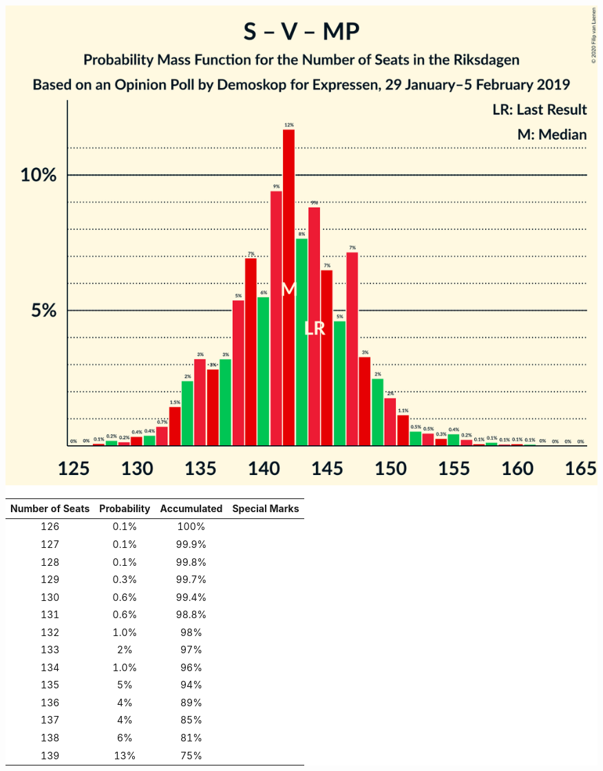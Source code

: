 ![Graph with seats probability mass function not yet produced](2019-02-05-Demoskop-coalitions-seats-pmf-s–v–mp.png "Seats Probability Mass Function")

| Number of Seats | Probability | Accumulated | Special Marks |
|:---------------:|:-----------:|:-----------:|:-------------:|
| 126 | 0.1% | 100% |  |
| 127 | 0.1% | 99.9% |  |
| 128 | 0.1% | 99.8% |  |
| 129 | 0.3% | 99.7% |  |
| 130 | 0.6% | 99.4% |  |
| 131 | 0.6% | 98.8% |  |
| 132 | 1.0% | 98% |  |
| 133 | 2% | 97% |  |
| 134 | 1.0% | 96% |  |
| 135 | 5% | 94% |  |
| 136 | 4% | 89% |  |
| 137 | 4% | 85% |  |
| 138 | 6% | 81% |  |
| 139 | 13% | 75% |  |